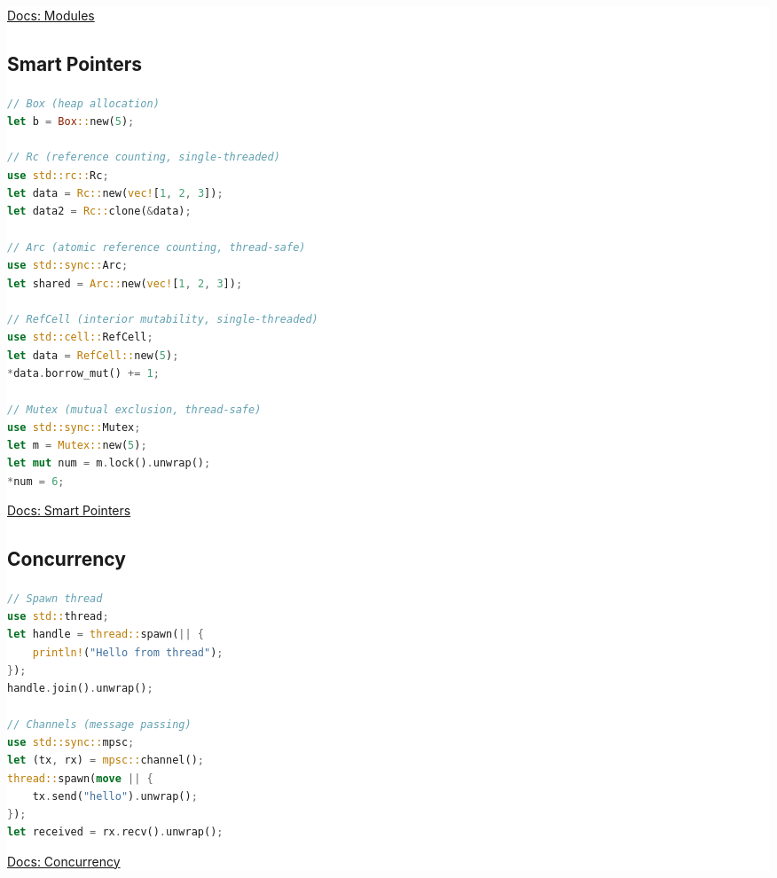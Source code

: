 [Docs: Modules](https://doc.rust-lang.org/book/ch07-00-managing-growing-projects-with-packages-crates-and-modules.html)

## Smart Pointers

```rust
// Box (heap allocation)
let b = Box::new(5);

// Rc (reference counting, single-threaded)
use std::rc::Rc;
let data = Rc::new(vec![1, 2, 3]);
let data2 = Rc::clone(&data);

// Arc (atomic reference counting, thread-safe)
use std::sync::Arc;
let shared = Arc::new(vec![1, 2, 3]);

// RefCell (interior mutability, single-threaded)
use std::cell::RefCell;
let data = RefCell::new(5);
*data.borrow_mut() += 1;

// Mutex (mutual exclusion, thread-safe)
use std::sync::Mutex;
let m = Mutex::new(5);
let mut num = m.lock().unwrap();
*num = 6;
```

[Docs: Smart Pointers](https://doc.rust-lang.org/book/ch15-00-smart-pointers.html)

## Concurrency

```rust
// Spawn thread
use std::thread;
let handle = thread::spawn(|| {
    println!("Hello from thread");
});
handle.join().unwrap();

// Channels (message passing)
use std::sync::mpsc;
let (tx, rx) = mpsc::channel();
thread::spawn(move || {
    tx.send("hello").unwrap();
});
let received = rx.recv().unwrap();
```

[Docs: Concurrency](https://doc.rust-lang.org/book/ch16-00-concurrency.html)

